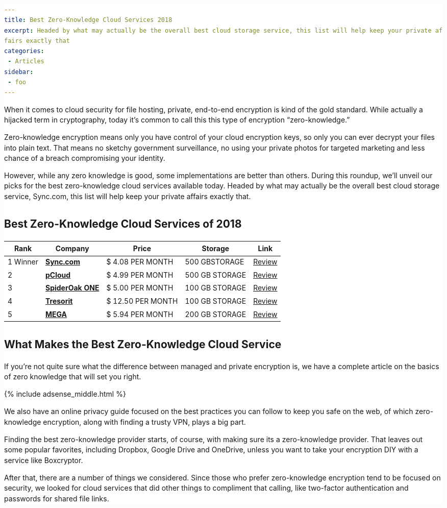 ```yaml
---
title: Best Zero-Knowledge Cloud Services 2018
excerpt: Headed by what may actually be the overall best cloud storage service, this list will help keep your private affairs exactly that
categories:
 - Articles
sidebar:
 - foo
---
```

When it comes to cloud security for file hosting, private, end-to-end encryption is kind of the gold standard. While actually a hijacked term in cryptography, today it’s common to call this this type of encryption “zero-knowledge.”

Zero-knowledge encryption means only you have control of your cloud encryption keys, so only you can ever decrypt your files into plain text. That means no sketchy government surveillance, no using your private photos for targeted marketing and less chance of a breach compromising your identity.

However, while any zero knowledge is good, some implementations are better than others. During this roundup, we’ll unveil our picks for the best zero-knowledge cloud services available today. Headed by what may actually be the overall best cloud storage service, Sync.com, this list will help keep your private affairs exactly that.  

## Best Zero-Knowledge Cloud Services of 2018

| Rank | Company | Price	| Storage | Link |
|---|---|---|---|---|
| 1	Winner | **[Sync.com](#best-zero-knowledge-cloud-service-synccom)** | $ 4.08 PER MONTH | 500 GBSTORAGE | [Review](/sync) |
| 2	| **[pCloud](#pcloud)** | $ 4.99 PER MONTH | 500 GB STORAGE | [Review](/pcloud) |
| 3 | **[SpiderOak ONE](#spideroak-one)** | $ 5.00 PER MONTH | 100 GB STORAGE | [Review](/spideroak) |
| 4 | **[Tresorit](#tresorit)** | $ 12.50 PER MONTH | 100 GB STORAGE | [Review](/tresorit) |
| 5	| **[MEGA](#mega)** | $ 5.94 PER MONTH | 200 GB STORAGE  | [Review](/mega) |

## What Makes the Best Zero-Knowledge Cloud Service

If you’re not quite sure what the difference between managed and private encryption is, we have a complete article on the basics of zero knowledge that will set you right.

{% include adsense_middle.html %}

We also have an online privacy guide focused on the best practices you can follow to keep you safe on the web, of which zero-knowledge encryption, along with finding a trusty VPN, plays a big part.

Finding the best zero-knowledge provider starts, of course, with making sure its a zero-knowledge provider. That leaves out some popular favorites, including Dropbox, Google Drive and OneDrive, unless you want to take your encryption DIY with a service like Boxcryptor.

After that, there are a number of things we considered. Since those who prefer zero-knowledge encryption tend to be focused on security, we looked for cloud services that did other things to compliment that calling, like two-factor authentication and passwords for shared file links.
